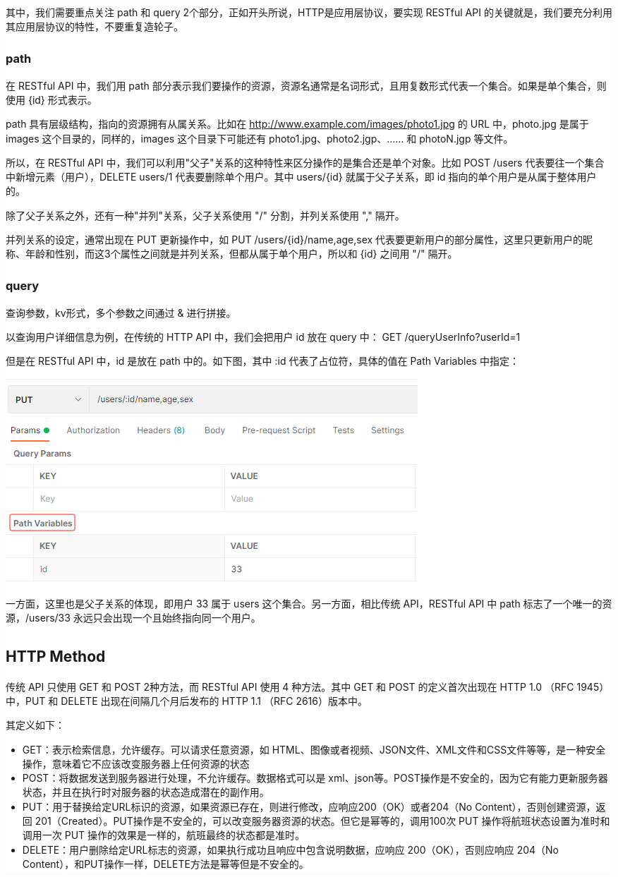 其中，我们需要重点关注 path 和 query 2个部分，正如开头所说，HTTP是应用层协议，要实现 RESTful API 的关键就是，我们要充分利用其应用层协议的特性，不要重复造轮子。

### path

在 RESTful API 中，我们用 path 部分表示我们要操作的资源，资源名通常是名词形式，且用复数形式代表一个集合。如果是单个集合，则使用 {id} 形式表示。

path 具有层级结构，指向的资源拥有从属关系。比如在 http://www.example.com/images/photo1.jpg 的 URL 中，photo.jpg 是属于 images 这个目录的，同样的，images 这个目录下可能还有 photo1.jpg、photo2.jgp、…… 和 photoN.jgp 等文件。

所以，在 RESTful API 中，我们可以利用"父子"关系的这种特性来区分操作的是集合还是单个对象。比如 POST /users 代表要往一个集合中新增元素（用户），DELETE users/1 代表要删除单个用户。其中 users/{id} 就属于父子关系，即 id 指向的单个用户是从属于整体用户的。

除了父子关系之外，还有一种"并列"关系，父子关系使用 "/" 分割，并列关系使用 "," 隔开。

并列关系的设定，通常出现在 PUT 更新操作中，如 PUT /users/{id}/name,age,sex 代表要更新用户的部分属性，这里只更新用户的昵称、年龄和性别，而这3个属性之间就是并列关系，但都从属于单个用户，所以和 {id} 之间用 "/" 隔开。

### query

查询参数，kv形式，多个参数之间通过 & 进行拼接。

以查询用户详细信息为例，在传统的 HTTP API 中，我们会把用户 id 放在 query 中：
GET /queryUserInfo?userId=1

但是在 RESTful API 中，id 是放在 path 中的。如下图，其中 :id 代表了占位符，具体的值在 Path Variables 中指定：

![image](../images/03-path-example.png)

一方面，这里也是父子关系的体现，即用户 33 属于 users 这个集合。另一方面，相比传统 API，RESTful API 中 path 标志了一个唯一的资源，/users/33 永远只会出现一个且始终指向同一个用户。

## HTTP Method

传统 API 只使用 GET 和 POST 2种方法，而 RESTful API 使用 4 种方法。其中 GET 和 POST 的定义首次出现在 HTTP 1.0 （RFC 1945）中，PUT 和 DELETE 出现在间隔几个月后发布的 HTTP 1.1 （RFC 2616）版本中。

其定义如下：

* GET：表示检索信息，允许缓存。可以请求任意资源，如 HTML、图像或者视频、JSON文件、XML文件和CSS文件等等，是一种安全操作，意味着它不应该改变服务器上任何资源的状态
* POST：将数据发送到服务器进行处理，不允许缓存。数据格式可以是 xml、json等。POST操作是不安全的，因为它有能力更新服务器状态，并且在执行时对服务器的状态造成潜在的副作用。
* PUT：用于替换给定URL标识的资源，如果资源已存在，则进行修改，应响应200（OK）或者204（No Content），否则创建资源，返回 201（Created）。PUT操作是不安全的，可以改变服务器资源的状态。但它是幂等的，调用100次 PUT 操作将航班状态设置为准时和调用一次 PUT 操作的效果是一样的，航班最终的状态都是准时。
* DELETE：用户删除给定URL标志的资源，如果执行成功且响应中包含说明数据，应响应 200（OK），否则应响应 204（No Content），和PUT操作一样，DELETE方法是幂等但是不安全的。
